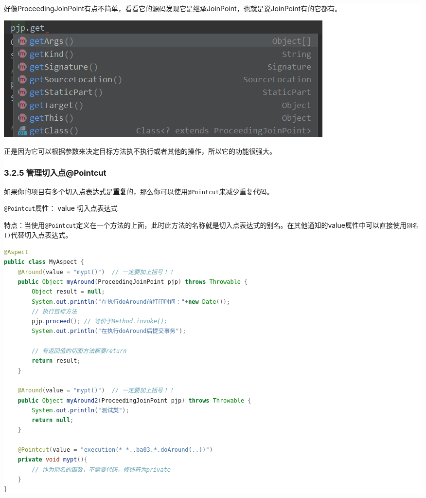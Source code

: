 
好像ProceedingJoinPoint有点不简单，看看它的源码发现它是继承JoinPoint，也就是说JoinPoint有的它都有。

![image-20200924200425347](Spring学习.assets/image-20200924200425347.png)

正是因为它可以根据参数来决定目标方法执不执行或者其他的操作，所以它的功能很强大。

### 3.2.5 管理切入点@Pointcut

如果你的项目有多个切入点表达式是**重复**的，那么你可以使用`@Pointcut`来减少重复代码。

`@Pointcut`属性： value 切入点表达式

特点：当使用`@Pointcut`定义在一个方法的上面，此时此方法的名称就是切入点表达式的别名。在其他通知的value属性中可以直接使用`别名()`代替切入点表达式。

```java
@Aspect
public class MyAspect {
    @Around(value = "mypt()")  // 一定要加上括号！！
    public Object myAround(ProceedingJoinPoint pjp) throws Throwable {
        Object result = null;
        System.out.println("在执行doAround前打印时间："+new Date());
        // 执行目标方法
        pjp.proceed(); // 等价于Method.invoke();
        System.out.println("在执行doAround后提交事务");

        // 有返回值的切面方法都要return
        return result;
    }

    @Around(value = "mypt()")  // 一定要加上括号！！
    public Object myAround2(ProceedingJoinPoint pjp) throws Throwable {
        System.out.println("测试类");
        return null;
    }

    @Pointcut(value = "execution(* *..ba03.*.doAround(..))")
    private void mypt(){
        // 作为别名的函数，不需要代码，修饰符为private
    }
}
```
